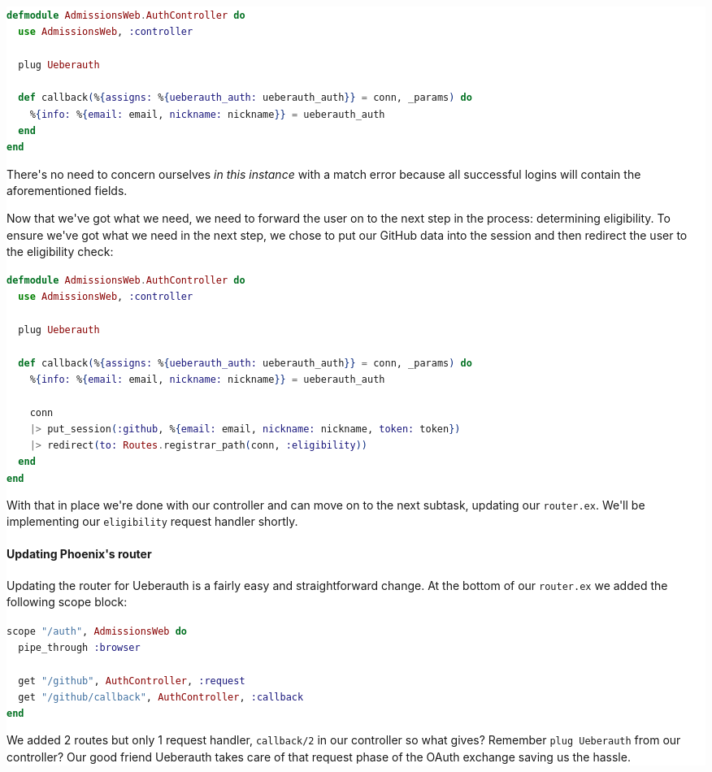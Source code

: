 ```elixir
defmodule AdmissionsWeb.AuthController do
  use AdmissionsWeb, :controller

  plug Ueberauth

  def callback(%{assigns: %{ueberauth_auth: ueberauth_auth}} = conn, _params) do
    %{info: %{email: email, nickname: nickname}} = ueberauth_auth
  end
end
```

There's no need to concern ourselves _in this instance_ with a match error because all successful logins will contain the aforementioned fields.

Now that we've got what we need, we need to forward the user on to the next step in the process: determining eligibility. To ensure we've got what we need in the next step, we chose to put our GitHub data into the session and then redirect the user to the eligibility check:

```elixir
defmodule AdmissionsWeb.AuthController do
  use AdmissionsWeb, :controller

  plug Ueberauth

  def callback(%{assigns: %{ueberauth_auth: ueberauth_auth}} = conn, _params) do
    %{info: %{email: email, nickname: nickname}} = ueberauth_auth

    conn
    |> put_session(:github, %{email: email, nickname: nickname, token: token})
    |> redirect(to: Routes.registrar_path(conn, :eligibility))
  end
end
```

With that in place we're done with our controller and can move on to the next subtask, updating our `router.ex`. We'll be implementing our `eligibility` request handler shortly.

#### Updating Phoenix's router

Updating the router for Ueberauth is a fairly easy and straightforward change. At the bottom of our `router.ex` we added the following scope block:

```elixir
scope "/auth", AdmissionsWeb do
  pipe_through :browser

  get "/github", AuthController, :request
  get "/github/callback", AuthController, :callback
end
```

We added 2 routes but only 1 request handler, `callback/2` in our controller so what gives? Remember `plug Ueberauth` from our controller? Our good friend Ueberauth takes care of that request phase of the OAuth exchange saving us the hassle.
